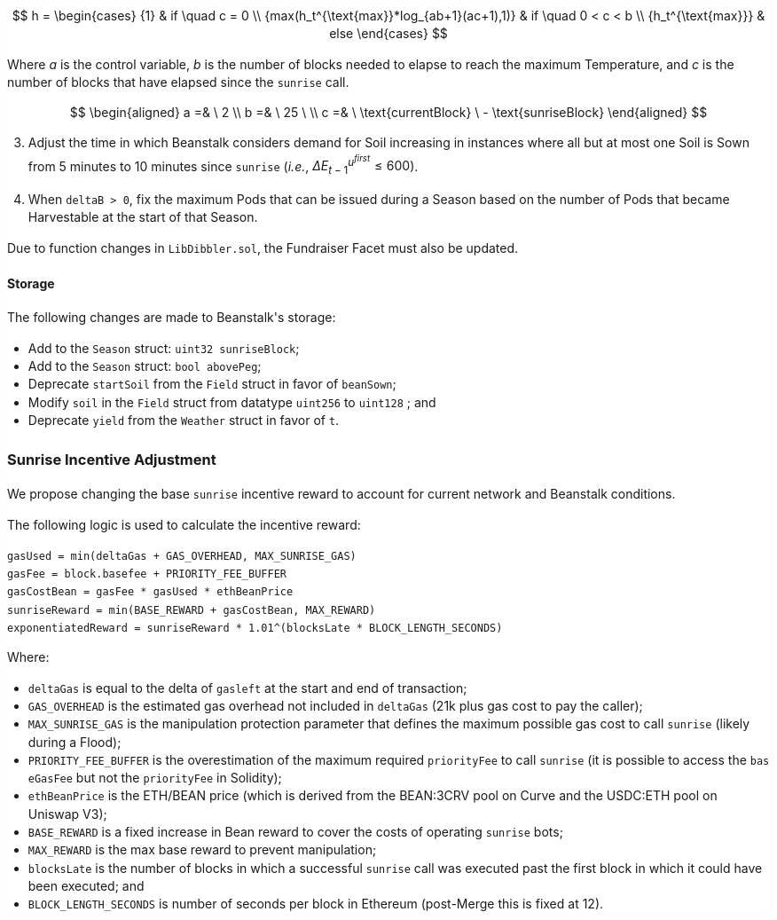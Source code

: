 $$ h =
\begin{cases}
{1} & if \quad c = 0 \\
{max(h_t^{\text{max}}*log_{ab+1}(ac+1),1)} & if \quad 0 < c  < b \\
{h_t^{\text{max}}} & else 
\end{cases} 
$$

Where $a$ is the control variable, $b$ is the number of blocks needed to elapse to reach the maximum Temperature, and $c$ is the number of blocks that have elapsed since the `sunrise` call.

$$
\begin{aligned}
a =& \ 2 \\
b =& \ 25 \ \\
c =& \ \text{currentBlock} \ - \text{sunriseBlock} 
\end{aligned} 
$$

3. Adjust the time in which Beanstalk considers demand for Soil increasing in instances where all but at most one Soil is Sown from 5 minutes to 10 minutes since `sunrise` (*i.e.*, $\Delta{E_{t-1}^{u^{first}}} \leq 600$).

4. When `deltaB > 0`, fix the maximum Pods that can be issued during a Season based on the number of Pods that became Harvestable at the start of that Season.

Due to function changes in `LibDibbler.sol`, the Fundraiser Facet must also be updated.

#### Storage

The following changes are made to Beanstalk's storage: 
* Add to the `Season` struct: `uint32 sunriseBlock`;
* Add to the `Season` struct: `bool abovePeg`;
* Deprecate `startSoil` from the `Field` struct in favor of `beanSown`;
* Modify `soil` in the `Field` struct from datatype `uint256` to `uint128` ; and
* Deprecate `yield` from the `Weather` struct in favor of `t`.

### Sunrise Incentive Adjustment

We propose changing the base `sunrise` incentive reward to account for current network and Beanstalk conditions.

The following logic is used to calculate the incentive reward:

```
gasUsed = min(deltaGas + GAS_OVERHEAD, MAX_SUNRISE_GAS)
gasFee = block.basefee + PRIORITY_FEE_BUFFER
gasCostBean = gasFee * gasUsed * ethBeanPrice
sunriseReward = min(BASE_REWARD + gasCostBean, MAX_REWARD)
exponentiatedReward = sunriseReward * 1.01^(blocksLate * BLOCK_LENGTH_SECONDS)
```

Where:
* `deltaGas` is equal to the delta of `gasleft` at the start and end of transaction;
* `GAS_OVERHEAD` is the estimated gas overhead not included in `deltaGas` (21k plus gas cost to pay the caller);
* `MAX_SUNRISE_GAS` is the manipulation protection parameter that defines the maximum possible gas cost to call `sunrise` (likely during a Flood);
* `PRIORITY_FEE_BUFFER` is the overestimation of the maximum required `priorityFee` to call `sunrise` (it is possible to access the `baseGasFee` but not the `priorityFee` in Solidity);
* `ethBeanPrice` is the ETH/BEAN price (which is derived from the BEAN:3CRV pool on Curve and the USDC:ETH pool on Uniswap V3);
* `BASE_REWARD` is a fixed increase in Bean reward to cover the costs of operating `sunrise` bots;
* `MAX_REWARD` is the max base reward to prevent manipulation;
* `blocksLate` is the number of blocks in which a successful `sunrise` call was executed past the first block in which it could have been executed; and
* `BLOCK_LENGTH_SECONDS` is number of seconds per block in Ethereum (post-Merge this is fixed at 12).
